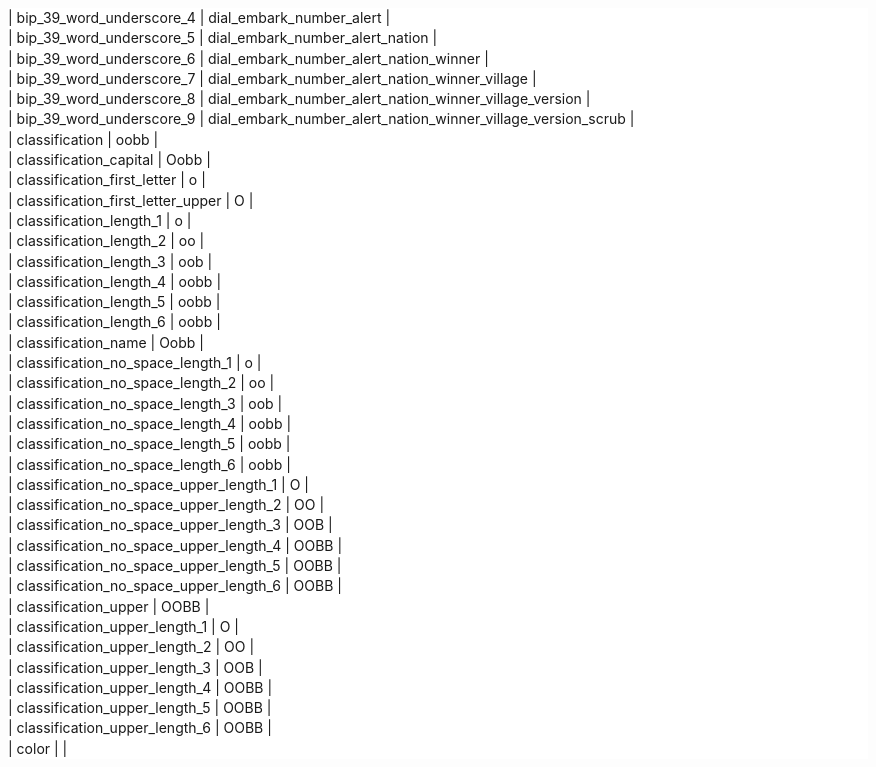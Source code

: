 | bip_39_word_underscore_4 | dial_embark_number_alert |  
| bip_39_word_underscore_5 | dial_embark_number_alert_nation |  
| bip_39_word_underscore_6 | dial_embark_number_alert_nation_winner |  
| bip_39_word_underscore_7 | dial_embark_number_alert_nation_winner_village |  
| bip_39_word_underscore_8 | dial_embark_number_alert_nation_winner_village_version |  
| bip_39_word_underscore_9 | dial_embark_number_alert_nation_winner_village_version_scrub |  
| classification | oobb |  
| classification_capital | Oobb |  
| classification_first_letter | o |  
| classification_first_letter_upper | O |  
| classification_length_1 | o |  
| classification_length_2 | oo |  
| classification_length_3 | oob |  
| classification_length_4 | oobb |  
| classification_length_5 | oobb |  
| classification_length_6 | oobb |  
| classification_name | Oobb |  
| classification_no_space_length_1 | o |  
| classification_no_space_length_2 | oo |  
| classification_no_space_length_3 | oob |  
| classification_no_space_length_4 | oobb |  
| classification_no_space_length_5 | oobb |  
| classification_no_space_length_6 | oobb |  
| classification_no_space_upper_length_1 | O |  
| classification_no_space_upper_length_2 | OO |  
| classification_no_space_upper_length_3 | OOB |  
| classification_no_space_upper_length_4 | OOBB |  
| classification_no_space_upper_length_5 | OOBB |  
| classification_no_space_upper_length_6 | OOBB |  
| classification_upper | OOBB |  
| classification_upper_length_1 | O |  
| classification_upper_length_2 | OO |  
| classification_upper_length_3 | OOB |  
| classification_upper_length_4 | OOBB |  
| classification_upper_length_5 | OOBB |  
| classification_upper_length_6 | OOBB |  
| color |  |  